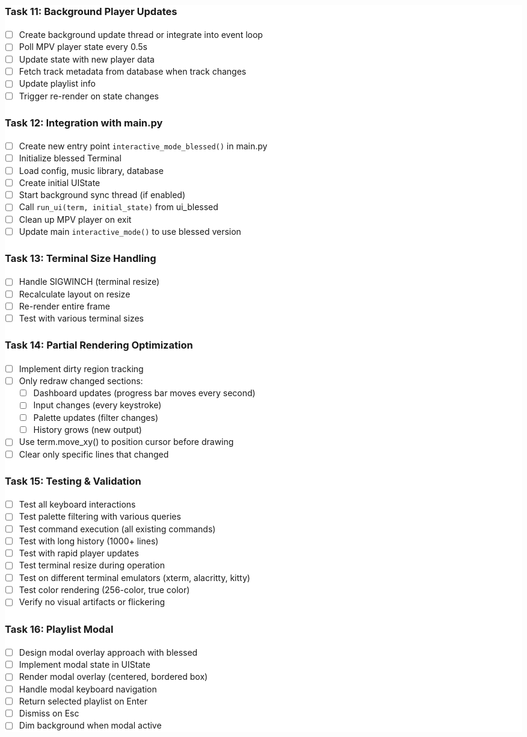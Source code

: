 ### Task 11: Background Player Updates
- [ ] Create background update thread or integrate into event loop
- [ ] Poll MPV player state every 0.5s
- [ ] Update state with new player data
- [ ] Fetch track metadata from database when track changes
- [ ] Update playlist info
- [ ] Trigger re-render on state changes

### Task 12: Integration with main.py
- [ ] Create new entry point `interactive_mode_blessed()` in main.py
- [ ] Initialize blessed Terminal
- [ ] Load config, music library, database
- [ ] Create initial UIState
- [ ] Start background sync thread (if enabled)
- [ ] Call `run_ui(term, initial_state)` from ui_blessed
- [ ] Clean up MPV player on exit
- [ ] Update main `interactive_mode()` to use blessed version

### Task 13: Terminal Size Handling
- [ ] Handle SIGWINCH (terminal resize)
- [ ] Recalculate layout on resize
- [ ] Re-render entire frame
- [ ] Test with various terminal sizes

### Task 14: Partial Rendering Optimization
- [ ] Implement dirty region tracking
- [ ] Only redraw changed sections:
  - [ ] Dashboard updates (progress bar moves every second)
  - [ ] Input changes (every keystroke)
  - [ ] Palette updates (filter changes)
  - [ ] History grows (new output)
- [ ] Use term.move_xy() to position cursor before drawing
- [ ] Clear only specific lines that changed

### Task 15: Testing & Validation
- [ ] Test all keyboard interactions
- [ ] Test palette filtering with various queries
- [ ] Test command execution (all existing commands)
- [ ] Test with long history (1000+ lines)
- [ ] Test with rapid player updates
- [ ] Test terminal resize during operation
- [ ] Test on different terminal emulators (xterm, alacritty, kitty)
- [ ] Test color rendering (256-color, true color)
- [ ] Verify no visual artifacts or flickering

### Task 16: Playlist Modal
- [ ] Design modal overlay approach with blessed
- [ ] Implement modal state in UIState
- [ ] Render modal overlay (centered, bordered box)
- [ ] Handle modal keyboard navigation
- [ ] Return selected playlist on Enter
- [ ] Dismiss on Esc
- [ ] Dim background when modal active

